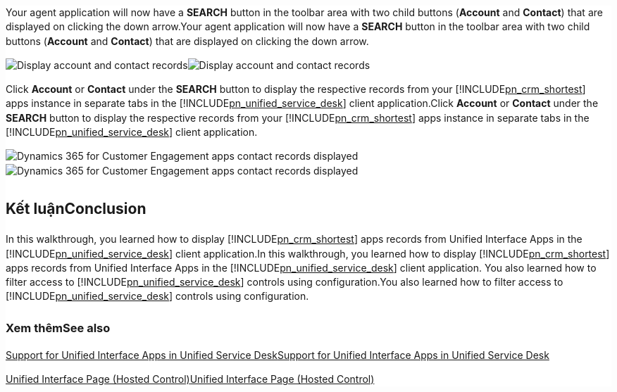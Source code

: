  <span data-ttu-id="04c1c-365">Your agent application will now have a **SEARCH** button in the toolbar area with two child buttons (**Account** and **Contact**) that are displayed on clicking the down arrow.</span><span class="sxs-lookup"><span data-stu-id="04c1c-365">Your agent application will now have a **SEARCH** button in the toolbar area with two child buttons (**Account** and **Contact**) that are displayed on clicking the down arrow.</span></span>  

 <span data-ttu-id="04c1c-366">![Display account and contact records](../unified-service-desk/media/crm-itpro-usd-wt03-12.png "Display account and contact records")</span><span class="sxs-lookup"><span data-stu-id="04c1c-366">![Display account and contact records](../unified-service-desk/media/crm-itpro-usd-wt03-12.png "Display account and contact records")</span></span>  

 <span data-ttu-id="04c1c-367">Click **Account** or **Contact** under the **SEARCH** button to display the respective records from your [!INCLUDE[pn_crm_shortest](../includes/pn-crm-shortest.md)] apps instance in separate tabs in the [!INCLUDE[pn_unified_service_desk](../includes/pn-unified-service-desk.md)] client application.</span><span class="sxs-lookup"><span data-stu-id="04c1c-367">Click **Account** or **Contact** under the **SEARCH** button to display the respective records from your [!INCLUDE[pn_crm_shortest](../includes/pn-crm-shortest.md)] apps instance in separate tabs in the [!INCLUDE[pn_unified_service_desk](../includes/pn-unified-service-desk.md)] client application.</span></span>  

 <span data-ttu-id="04c1c-368">![Dynamics 365 for Customer Engagement apps contact records displayed](../unified-service-desk/media/crm-itpro-usd-wt03-13-unified-interface.png "Dynamics 365 for Customer Engagement apps contact records displayed")</span><span class="sxs-lookup"><span data-stu-id="04c1c-368">![Dynamics 365 for Customer Engagement apps contact records displayed](../unified-service-desk/media/crm-itpro-usd-wt03-13-unified-interface.png "Dynamics 365 for Customer Engagement apps contact records displayed")</span></span>  

<a name="Conclusion"></a>   
## <a name="conclusion"></a><span data-ttu-id="04c1c-369">Kết luận</span><span class="sxs-lookup"><span data-stu-id="04c1c-369">Conclusion</span></span>  
 <span data-ttu-id="04c1c-370">In this walkthrough, you learned how to display [!INCLUDE[pn_crm_shortest](../includes/pn-crm-shortest.md)] apps records from Unified Interface Apps in the [!INCLUDE[pn_unified_service_desk](../includes/pn-unified-service-desk.md)] client application.</span><span class="sxs-lookup"><span data-stu-id="04c1c-370">In this walkthrough, you learned how to display [!INCLUDE[pn_crm_shortest](../includes/pn-crm-shortest.md)] apps records from Unified Interface Apps in the [!INCLUDE[pn_unified_service_desk](../includes/pn-unified-service-desk.md)] client application.</span></span> <span data-ttu-id="04c1c-371">You also learned how to filter access to [!INCLUDE[pn_unified_service_desk](../includes/pn-unified-service-desk.md)] controls using configuration.</span><span class="sxs-lookup"><span data-stu-id="04c1c-371">You also learned how to filter access to [!INCLUDE[pn_unified_service_desk](../includes/pn-unified-service-desk.md)] controls using configuration.</span></span>

### <a name="see-also"></a><span data-ttu-id="04c1c-372">Xem thêm</span><span class="sxs-lookup"><span data-stu-id="04c1c-372">See also</span></span>
 [<span data-ttu-id="04c1c-373">Support for Unified Interface Apps in Unified Service Desk</span><span class="sxs-lookup"><span data-stu-id="04c1c-373">Support for Unified Interface Apps in Unified Service Desk</span></span>](../unified-service-desk/admin/Support-unified-interfaces-apps-usd.md)

 [<span data-ttu-id="04c1c-374">Unified Interface Page (Hosted Control)</span><span class="sxs-lookup"><span data-stu-id="04c1c-374">Unified Interface Page (Hosted Control)</span></span>](../unified-service-desk/unified-interface-page-hosted-control.md)
